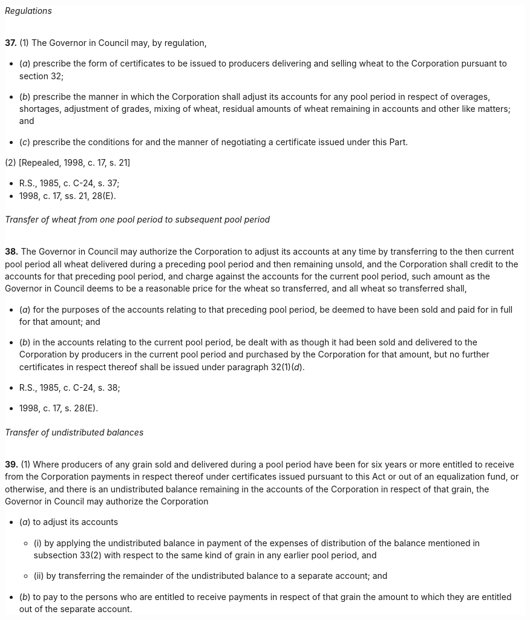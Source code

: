 ###### Regulations

**37.** (1) The Governor in Council may, by regulation,

  * (_a_) prescribe the form of certificates to be issued to producers delivering and selling wheat to the Corporation pursuant to section 32;

  * (_b_) prescribe the manner in which the Corporation shall adjust its accounts for any pool period in respect of overages, shortages, adjustment of grades, mixing of wheat, residual amounts of wheat remaining in accounts and other like matters; and

  * (_c_) prescribe the conditions for and the manner of negotiating a certificate issued under this Part.

(2) [Repealed, 1998, c. 17, s. 21]

  * R.S., 1985, c. C-24, s. 37;
  * 1998, c. 17, ss. 21, 28(E).

###### Transfer of wheat from one pool period to subsequent pool period

**38.** The Governor in Council may authorize the Corporation to adjust its accounts at any time by transferring to the then current pool period all wheat delivered during a preceding pool period and then remaining unsold, and the Corporation shall credit to the accounts for that preceding pool period, and charge against the accounts for the current pool period, such amount as the Governor in Council deems to be a reasonable price for the wheat so transferred, and all wheat so transferred shall,

  * (_a_) for the purposes of the accounts relating to that preceding pool period, be deemed to have been sold and paid for in full for that amount; and

  * (_b_) in the accounts relating to the current pool period, be dealt with as though it had been sold and delivered to the Corporation by producers in the current pool period and purchased by the Corporation for that amount, but no further certificates in respect thereof shall be issued under paragraph 32(1)(_d_).

  * R.S., 1985, c. C-24, s. 38;
  * 1998, c. 17, s. 28(E).

###### Transfer of undistributed balances

**39.** (1) Where producers of any grain sold and delivered during a pool period have been for six years or more entitled to receive from the Corporation payments in respect thereof under certificates issued pursuant to this Act or out of an equalization fund, or otherwise, and there is an undistributed balance remaining in the accounts of the Corporation in respect of that grain, the Governor in Council may authorize the Corporation

  * (_a_) to adjust its accounts

    * (i) by applying the undistributed balance in payment of the expenses of distribution of the balance mentioned in subsection 33(2) with respect to the same kind of grain in any earlier pool period, and

    * (ii) by transferring the remainder of the undistributed balance to a separate account; and

  * (_b_) to pay to the persons who are entitled to receive payments in respect of that grain the amount to which they are entitled out of the separate account.
